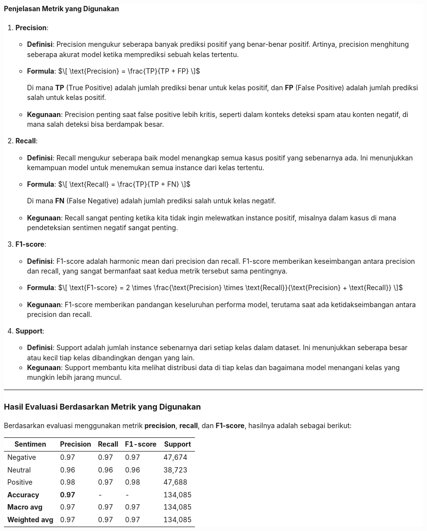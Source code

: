 #### **Penjelasan Metrik yang Digunakan**

1. **Precision**:
   - **Definisi**: Precision mengukur seberapa banyak prediksi positif yang benar-benar positif. Artinya, precision menghitung seberapa akurat model ketika memprediksi sebuah kelas tertentu.
   - **Formula**: 
     $\[
     \text{Precision} = \frac{TP}{TP + FP}
     \]$
     
     Di mana **TP** (True Positive) adalah jumlah prediksi benar untuk kelas positif, dan **FP** (False Positive) adalah jumlah prediksi salah untuk kelas positif.
   - **Kegunaan**: Precision penting saat false positive lebih kritis, seperti dalam konteks deteksi spam atau konten negatif, di mana salah deteksi bisa berdampak besar.

2. **Recall**:
   - **Definisi**: Recall mengukur seberapa baik model menangkap semua kasus positif yang sebenarnya ada. Ini menunjukkan kemampuan model untuk menemukan semua instance dari kelas tertentu.
   - **Formula**:
     $\[
     \text{Recall} = \frac{TP}{TP + FN}
     \]$
     
     Di mana **FN** (False Negative) adalah jumlah prediksi salah untuk kelas negatif.
   - **Kegunaan**: Recall sangat penting ketika kita tidak ingin melewatkan instance positif, misalnya dalam kasus di mana pendeteksian sentimen negatif sangat penting.

3. **F1-score**:
   - **Definisi**: F1-score adalah harmonic mean dari precision dan recall. F1-score memberikan keseimbangan antara precision dan recall, yang sangat bermanfaat saat kedua metrik tersebut sama pentingnya.
   - **Formula**:
     $\[
     \text{F1-score} = 2 \times \frac{\text{Precision} \times \text{Recall}}{\text{Precision} + \text{Recall}}
     \]$
     
   - **Kegunaan**: F1-score memberikan pandangan keseluruhan performa model, terutama saat ada ketidakseimbangan antara precision dan recall.

4. **Support**:
   - **Definisi**: Support adalah jumlah instance sebenarnya dari setiap kelas dalam dataset. Ini menunjukkan seberapa besar atau kecil tiap kelas dibandingkan dengan yang lain.
   - **Kegunaan**: Support membantu kita melihat distribusi data di tiap kelas dan bagaimana model menangani kelas yang mungkin lebih jarang muncul.

---

### **Hasil Evaluasi Berdasarkan Metrik yang Digunakan**

Berdasarkan evaluasi menggunakan metrik **precision**, **recall**, dan **F1-score**, hasilnya adalah sebagai berikut:

| **Sentimen**  | **Precision** | **Recall** | **F1-score** | **Support** |
|---------------|---------------|------------|--------------|-------------|
| Negative      | 0.97          | 0.97       | 0.97         | 47,674      |
| Neutral       | 0.96          | 0.96       | 0.96         | 38,723      |
| Positive      | 0.98          | 0.97       | 0.98         | 47,688      |
| **Accuracy**  | **0.97**      | -          | -            | 134,085     |
| **Macro avg** | 0.97          | 0.97       | 0.97         | 134,085     |
| **Weighted avg** | 0.97       | 0.97       | 0.97         | 134,085     |
